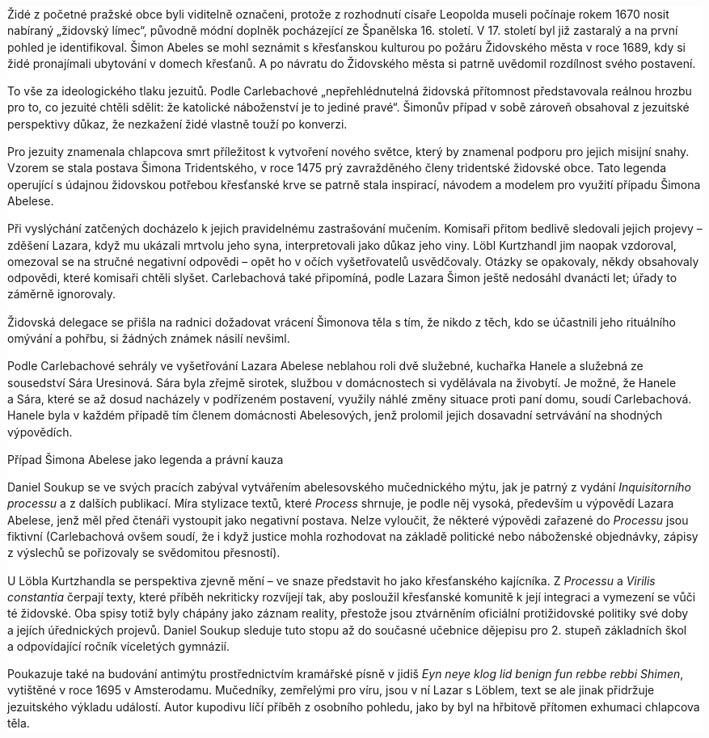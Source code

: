 Židé z početné pražské obce byli viditelně označeni, protože z rozhodnutí císaře Leopolda museli počínaje rokem 1670 nosit nabíraný „židovský límec“, původně módní doplněk pocházející ze Španělska 16. století. V 17. století byl již zastaralý a na první pohled je identifikoval. Šimon Abeles se mohl seznámit s křesťanskou kulturou po požáru Židovského města v roce 1689, kdy si židé pronajímali ubytování v domech křesťanů. A po návratu do Židovského města si patrně uvědomil rozdílnost svého postavení.

To vše za ideologického tlaku jezuitů. Podle Carlebachové „nepřehlédnutelná židovská přítomnost představovala reálnou hrozbu pro to, co jezuité chtěli sdělit: že katolické náboženství je to jediné pravé“. Šimonův případ v sobě zároveň obsahoval z jezuitské perspektivy důkaz, že nezkažení židé vlastně touží po konverzi.

Pro jezuity znamenala chlapcova smrt příležitost k vytvoření nového světce, který by znamenal podporu pro jejich misijní snahy. Vzorem se stala postava Šimona Tridentského, v roce 1475 prý zavražděného členy tridentské židovské obce. Tato legenda operující s údajnou židovskou potřebou křesťanské krve se patrně stala inspirací, návodem a modelem pro využití případu Šimona Abelese.

Při vyslýchání zatčených docházelo k jejich pravidelnému zastrašování mučením. Komisaři přitom bedlivě sledovali jejich projevy – zděšení Lazara, když mu ukázali mrtvolu jeho syna, interpretovali jako důkaz jeho viny. Löbl Kurtzhandl jim naopak vzdoroval, omezoval se na stručné negativní odpovědi – opět ho v očích vyšetřovatelů usvědčovaly. Otázky se opakovaly, někdy obsahovaly odpovědi, které komisaři chtěli slyšet. Carlebachová také připomíná, podle Lazara Šimon ještě nedosáhl dvanácti let; úřady to záměrně ignorovaly.

Židovská delegace se přišla na radnici dožadovat vrácení Šimonova těla s tím, že nikdo z těch, kdo se účastnili jeho rituálního omývání a pohřbu, si žádných známek násilí nevšiml.

Podle Carlebachové sehrály ve vyšetřování Lazara Abelese neblahou roli dvě služebné, kuchařka Hanele a služebná ze sousedství Sára Uresinová. Sára byla zřejmě sirotek, službou v domácnostech si vydělávala na živobytí. Je možné, že Hanele a Sára, které se až dosud nacházely v podřízeném postavení, využily náhlé změny situace proti paní domu, soudí Carlebachová. Hanele byla v každém případě tím členem domácnosti Abelesových, jenž prolomil jejich dosavadní setrvávání na shodných výpovědích.

Případ Šimona Abelese jako legenda a právní kauza

  

Daniel Soukup se ve svých pracích zabýval vytvářením abelesovského mučednického mýtu, jak je patrný z vydání _Inquisitorního processu_ a z dalších publikací. Míra stylizace textů, které _Process_ shrnuje, je podle něj vysoká, především u výpovědí Lazara Abelese, jenž měl před čtenáři vystoupit jako negativní postava. Nelze vyloučit, že některé výpovědi zařazené do _Processu_ jsou fiktivní (Carlebachová ovšem soudí, že i když justice mohla rozhodovat na základě politické nebo náboženské objednávky, zápisy z výslechů se pořizovaly se svědomitou přesností).

U Löbla Kurtzhandla se perspektiva zjevně mění – ve snaze představit ho jako křesťanského kajícníka. Z _Processu_ a _Virilis constantia_ čerpají texty, které příběh nekriticky rozvíjejí tak, aby posloužil křesťanské komunitě k její integraci a vymezení se vůči té židovské. Oba spisy totiž byly chápány jako záznam reality, přestože jsou ztvárněním oficiální protižidovské politiky své doby a jejích úřednických projevů. Daniel Soukup sleduje tuto stopu až do současné učebnice dějepisu pro 2. stupeň základních škol a odpovídající ročník víceletých gymnázií.

Poukazuje také na budování antimýtu prostřednictvím kramářské písně v jidiš _Eyn neye klog lid benign fun rebbe rebbi Shimen_, vytištěné v roce 1695 v Amsterodamu. Mučedníky, zemřelými pro víru, jsou v ní Lazar s Löblem, text se ale jinak přidržuje jezuitského výkladu událostí. Autor kupodivu líčí příběh z osobního pohledu, jako by byl na hřbitově přítomen exhumaci chlapcova těla.
